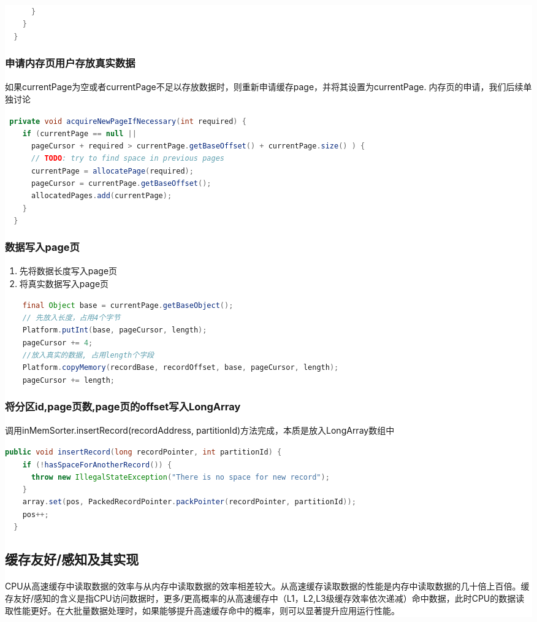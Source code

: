 ```java
      }
    }
  }
```

### 申请内存页用户存放真实数据

如果currentPage为空或者currentPage不足以存放数据时，则重新申请缓存page，并将其设置为currentPage. 内存页的申请，我们后续单独讨论

```java
 private void acquireNewPageIfNecessary(int required) {
    if (currentPage == null ||
      pageCursor + required > currentPage.getBaseOffset() + currentPage.size() ) {
      // TODO: try to find space in previous pages
      currentPage = allocatePage(required);
      pageCursor = currentPage.getBaseOffset();
      allocatedPages.add(currentPage);
    }
  }
```

### 数据写入page页

1. 先将数据长度写入page页
2. 将真实数据写入page页

```java
    final Object base = currentPage.getBaseObject();
    // 先放入长度，占用4个字节
    Platform.putInt(base, pageCursor, length);
    pageCursor += 4;
    //放入真实的数据, 占用length个字段
    Platform.copyMemory(recordBase, recordOffset, base, pageCursor, length);
    pageCursor += length;
```

### 将分区id,page页数,page页的offset写入LongArray

调用inMemSorter.insertRecord(recordAddress, partitionId)方法完成，本质是放入LongArray数组中

```java
public void insertRecord(long recordPointer, int partitionId) {
    if (!hasSpaceForAnotherRecord()) {
      throw new IllegalStateException("There is no space for new record");
    }
    array.set(pos, PackedRecordPointer.packPointer(recordPointer, partitionId));
    pos++;
  }
```

## 缓存友好/感知及其实现

CPU从高速缓存中读取数据的效率与从内存中读取数据的效率相差较大。从高速缓存读取数据的性能是内存中读取数据的几十倍上百倍。缓存友好/感知的含义是指CPU访问数据时，更多/更高概率的从高速缓存中（L1，L2,L3级缓存效率依次递减）命中数据，此时CPU的数据读取性能更好。在大批量数据处理时，如果能够提升高速缓存命中的概率，则可以显著提升应用运行性能。
